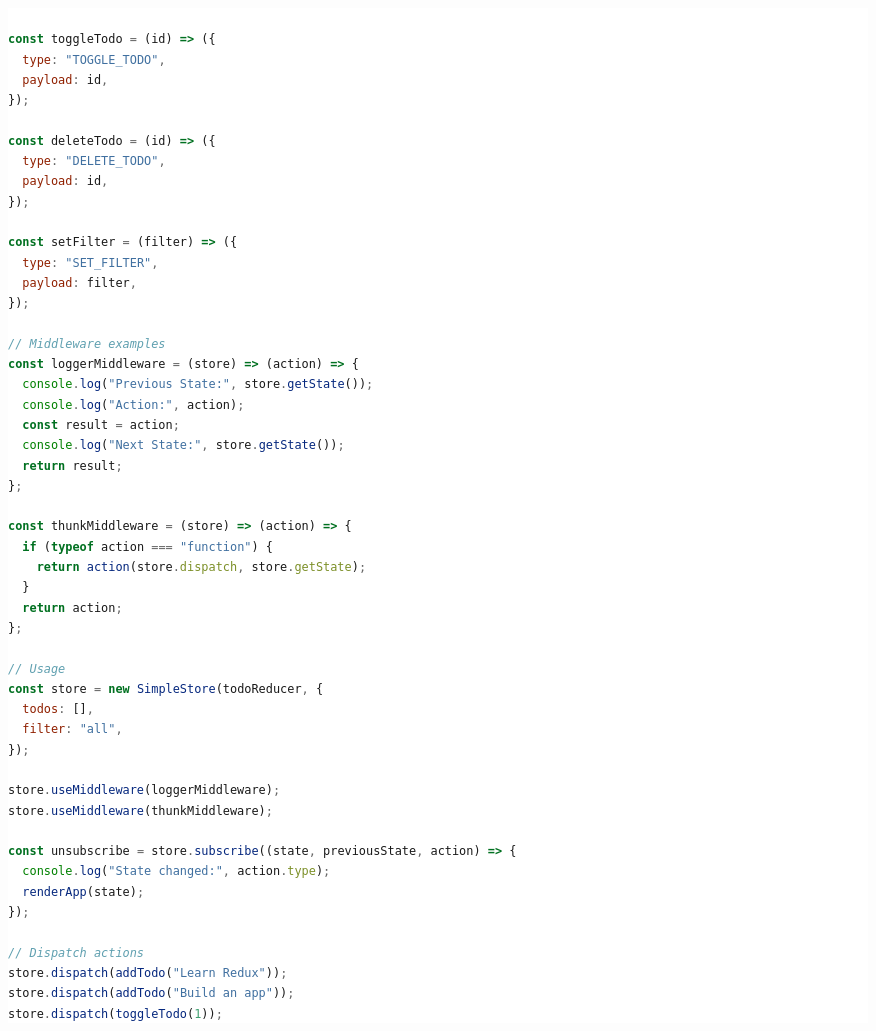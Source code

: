 ```javascript

const toggleTodo = (id) => ({
  type: "TOGGLE_TODO",
  payload: id,
});

const deleteTodo = (id) => ({
  type: "DELETE_TODO",
  payload: id,
});

const setFilter = (filter) => ({
  type: "SET_FILTER",
  payload: filter,
});

// Middleware examples
const loggerMiddleware = (store) => (action) => {
  console.log("Previous State:", store.getState());
  console.log("Action:", action);
  const result = action;
  console.log("Next State:", store.getState());
  return result;
};

const thunkMiddleware = (store) => (action) => {
  if (typeof action === "function") {
    return action(store.dispatch, store.getState);
  }
  return action;
};

// Usage
const store = new SimpleStore(todoReducer, {
  todos: [],
  filter: "all",
});

store.useMiddleware(loggerMiddleware);
store.useMiddleware(thunkMiddleware);

const unsubscribe = store.subscribe((state, previousState, action) => {
  console.log("State changed:", action.type);
  renderApp(state);
});

// Dispatch actions
store.dispatch(addTodo("Learn Redux"));
store.dispatch(addTodo("Build an app"));
store.dispatch(toggleTodo(1));
```
